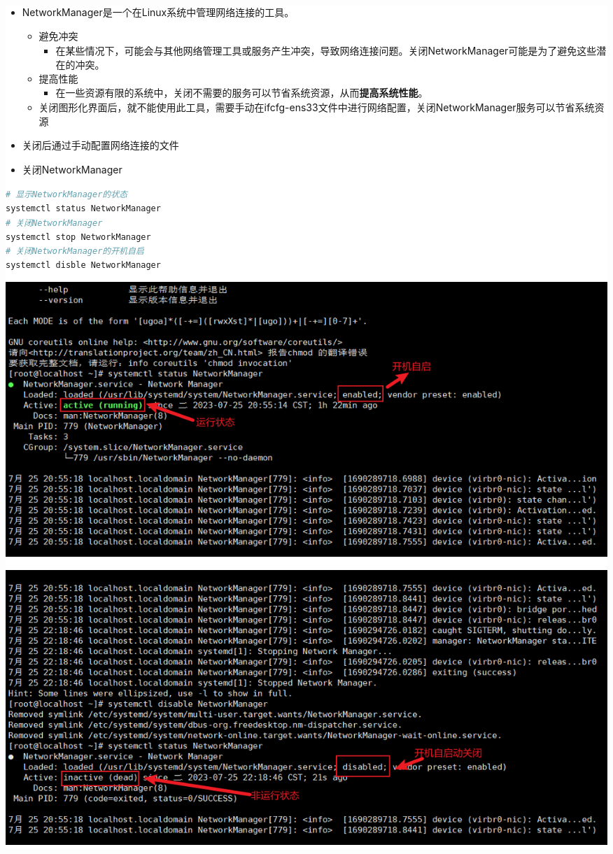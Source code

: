   - NetworkManager是一个在Linux系统中管理网络连接的工具。
    - 避免冲突
      - 在某些情况下，可能会与其他网络管理工具或服务产生冲突，导致网络连接问题。关闭NetworkManager可能是为了避免这些潜在的冲突。
    - 提高性能
      - 在一些资源有限的系统中，关闭不需要的服务可以节省系统资源，从而**提高系统性能**。
    - 关闭图形化界面后，就不能使用此工具，需要手动在ifcfg-ens33文件中进行网络配置，关闭NetworkManager服务可以节省系统资源
  - 关闭后通过手动配置网络连接的文件

- 关闭NetworkManager

```python
# 显示NetworkManager的状态
systemctl status NetworkManager
# 关闭NetworkManager
systemctl stop NetworkManager
# 关闭NetworkManager的开机自启
systemctl disble NetworkManager
```

![](Linux笔记/image-20230725221833744.png)



![](Linux笔记/image-20230725222004113.png)
